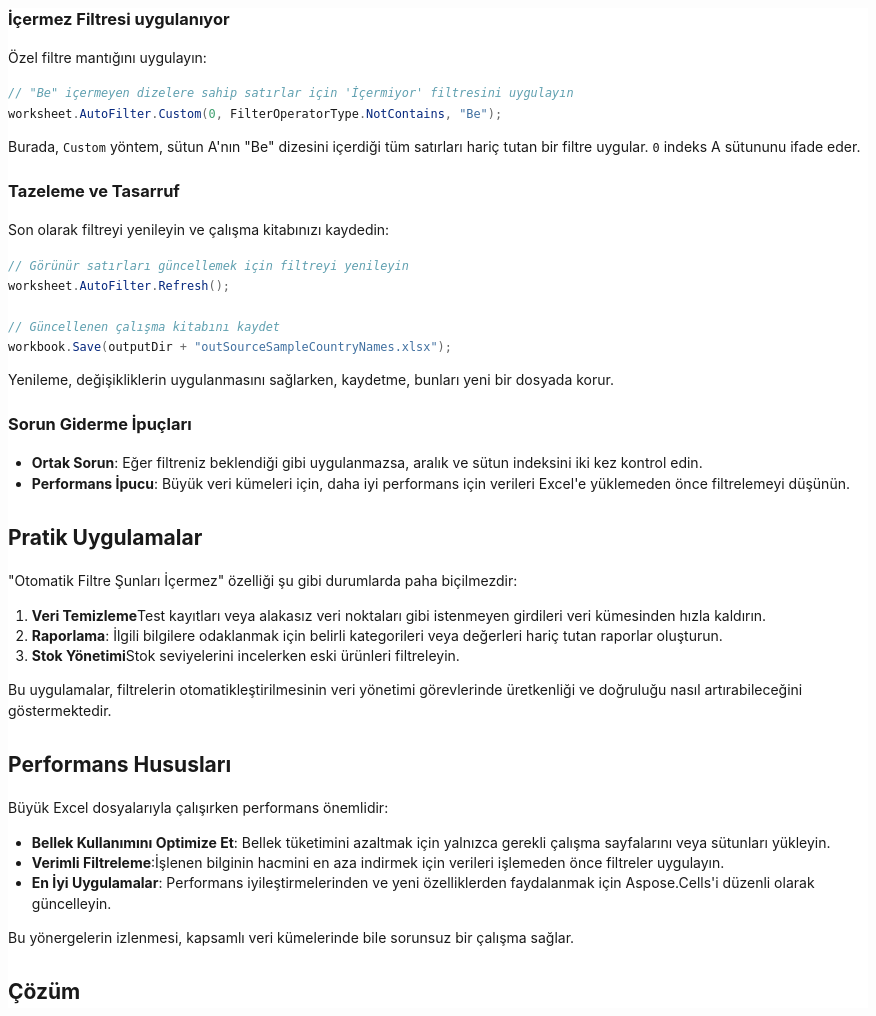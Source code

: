 ### İçermez Filtresi uygulanıyor

Özel filtre mantığını uygulayın:
```csharp
// "Be" içermeyen dizelere sahip satırlar için 'İçermiyor' filtresini uygulayın
worksheet.AutoFilter.Custom(0, FilterOperatorType.NotContains, "Be");
```
Burada, `Custom` yöntem, sütun A'nın "Be" dizesini içerdiği tüm satırları hariç tutan bir filtre uygular. `0` indeks A sütununu ifade eder.

### Tazeleme ve Tasarruf

Son olarak filtreyi yenileyin ve çalışma kitabınızı kaydedin:
```csharp
// Görünür satırları güncellemek için filtreyi yenileyin
worksheet.AutoFilter.Refresh();

// Güncellenen çalışma kitabını kaydet
workbook.Save(outputDir + "outSourceSampleCountryNames.xlsx");
```
Yenileme, değişikliklerin uygulanmasını sağlarken, kaydetme, bunları yeni bir dosyada korur.

### Sorun Giderme İpuçları
- **Ortak Sorun**: Eğer filtreniz beklendiği gibi uygulanmazsa, aralık ve sütun indeksini iki kez kontrol edin.
- **Performans İpucu**: Büyük veri kümeleri için, daha iyi performans için verileri Excel'e yüklemeden önce filtrelemeyi düşünün.

## Pratik Uygulamalar

"Otomatik Filtre Şunları İçermez" özelliği şu gibi durumlarda paha biçilmezdir:
1. **Veri Temizleme**Test kayıtları veya alakasız veri noktaları gibi istenmeyen girdileri veri kümesinden hızla kaldırın.
2. **Raporlama**: İlgili bilgilere odaklanmak için belirli kategorileri veya değerleri hariç tutan raporlar oluşturun.
3. **Stok Yönetimi**Stok seviyelerini incelerken eski ürünleri filtreleyin.

Bu uygulamalar, filtrelerin otomatikleştirilmesinin veri yönetimi görevlerinde üretkenliği ve doğruluğu nasıl artırabileceğini göstermektedir.

## Performans Hususları

Büyük Excel dosyalarıyla çalışırken performans önemlidir:
- **Bellek Kullanımını Optimize Et**: Bellek tüketimini azaltmak için yalnızca gerekli çalışma sayfalarını veya sütunları yükleyin.
- **Verimli Filtreleme**:İşlenen bilginin hacmini en aza indirmek için verileri işlemeden önce filtreler uygulayın.
- **En İyi Uygulamalar**: Performans iyileştirmelerinden ve yeni özelliklerden faydalanmak için Aspose.Cells'i düzenli olarak güncelleyin.

Bu yönergelerin izlenmesi, kapsamlı veri kümelerinde bile sorunsuz bir çalışma sağlar.

## Çözüm
